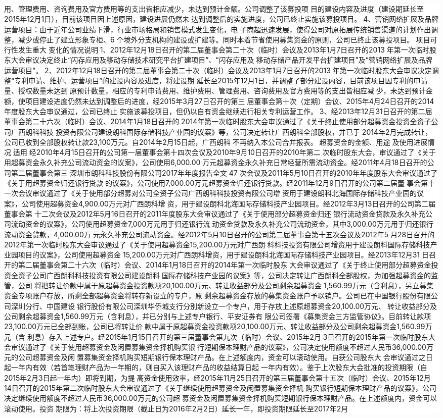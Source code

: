 用、管理费用、咨询费用及官方费用等的支出皆相应减少，未达到预计金额。公司调整了该募投项
目的建设内容及进度（建设期延长至2015年12月1日），目前该项目因上述原因，建设进展仍然未
达到调整后的实施进度，公司已终止实施该募投项目。
4、营销网络扩展及品牌运营项目：由于近年公司业绩下滑，行业市场格局和销售模式发生变化，电
子商超迅速发展，使得公司对原拓展传统销售渠道的计划作出调整，减少或停止了建立形象专柜、6
个境外分支机构的建设或扩建等。同时本着节省使用募集资金的原则，公司已终止该募投项目。
项目可行性发生重大
变化的情况说明
1、2012年12月18日召开的第二届董事会第二十次（临时）会议及2013年1月7日召开的2013
年第一次临时股东大会审议决定终止“闪存应用及移动存储技术研究平台扩建项目”、“闪存应用及
移动存储产品开发平台扩建项目”及“营销网络扩展及品牌运营项目”。
2、2012年12月18日召开的第二届董事会第二十次（临时）会议及2013年1月7日召开的2013
年第一次临时股东大会审议决定调整“专利申请、维护、运营项目”的建设内容及进度，将建设期
延长至2015年12月1日，并调整了部分建设内容，目前该项目因专利的申请量、授权数量未达到
原预计数量，相应的专利申请费用、维护费用、管理费用、咨询费用及官方费用等的支出皆相应减
少，未达到预计金额，使项目建设进度仍然未达到调整后的进度，经2015年3月27日召开的第三
届董事会第十次（定期）会议、2015年4月24日召开的2014年度股东大会审议通过，公司已终止
实施该募投项目，但仍以自有资金继续进行相关专利运营工作。
3、经2013年12月31日召开的第二届董事会第二十六次（临时）会议、2014年1月18日召开的
2014年第一次临时股东大会审议通过了《关于终止使用部分超募资金投资全资子公司广西朗科科技
投资有限公司建设朗科国际存储科技产业园的议案》等，公司决定转让广西朗科全部股权，并已于
2014年2月完成转让，公司已收到全部股权转让款23,100万元。自2014年2月15日起，广西朗科
不再纳入本公司合并报表。
超募资金的金额、用途
及使用进展情况
适用
经2010年4月15日召开的公司第一届董事会第十四次会议及2010年9月10日召开的2010年第二
次临时股东大会，审议通过了《关于用超募资金永久补充公司流动资金的议案》，公司使用6,000.00
万元超募资金永久补充日常经营所需流动资金。经2011年4月18日召开的公司第二届董事会第三
深圳市朗科科技股份有限公司2017年年度报告全文
47
次会议及2011年5月10日召开的2010年年度股东大会审议通过了《关于用超募资金归还银行贷款
的议案》，公司使用7,000.00万元超募资金归还银行贷款。经2011年12月9日召开的公司第二届董
事会第十一次会议审议通过了《关于使用部分超募对公司全资子公司广西朗科科技投资有限公司增
资用于建设朗科北海国际存储科技产业园的议案》，公司使用超募资金4,900.00万元对广西朗科增
资，用于建设朗科北海国际存储科技产业园项目。经2012年3月13日召开的公司第二届董事会第
十二次会议及2012年5月16日召开的2011年度股东大会审议通过了《关于使用部分超募资金归还
银行流动资金贷款及永久补充公司流动资金的议案》，公司使用超募资金7,000万元用于归还银行流
动资金贷款及永久补充公司流动资金，其中3,000.00万元用于归还银行流动资金贷款，4,000.00万
元永久补充公司流动资金。经2012年5月10日召开的公司第二届董事会第十五次会议及2012年5
月28日召开的2012年第一次临时股东大会审议通过了《关于使用超募资金15,200.00万元对广西朗
科科技投资有限公司增资用于建设朗科国际存储科技产业园项目的议案》，公司使用超募资金
15,200.00万元对广西朗科增资，用于建设朗科北海国际存储科技产业园项目。经2013年12月31
日召开的第二届董事会第二十六次（临时）会议、2014年1月18日召开的2014年第一次临时股东
大会审议通过了《关于终止使用部分超募资金投资全资子公司广西朗科科技投资有限公司建设朗科
国际存储科技产业园的议案》等，公司决定转让广西朗科全部股权，为加强超募资金的监管，公司
将把转让价款中属于原超募资金投资款项20,100.00万元、转让收益部分及公司剩余超募资金
1,560.99万元（含利息），另立募集资金专项账户存放，所剩全部超募资金将转存新设立的专户，原
剩余超募资金存放的募集资金账户予以销户。公司已在中国银行股份有限公司深圳分行、中国建设
银行股份有限公司深圳华侨城支行分别新设立一个专户，用于存放上述原超募资金20,100.00万元、
转让收益部分及公司剩余超募资金1,560.99万元（含利息），并已分别与上述专户银行、平安证券有
限公司签署《募集资金三方监管协议》。目前转让款项23,100.00万元已全部到账，公司已将转让价
款中属于原超募资金投资款项20,100.00万元、转让收益部分及公司剩余超募资金1,560.99万元（含
利息）存入上述专户。经2015年1月15日召开的第三届董事会第九次（临时）会议、2015年2月
3日召开的2015年第一次临时股东大会审议通过了《关于使用超募资金及闲置募集资金择机购买银
行短期保本理财产品的议案》，公司决定使用额度不超过人民币36,000.00万元的公司超募资金及闲
置募集资金择机购买短期银行保本理财产品。在上述额度内，资金可以滚动使用。自获公司股东大
会审议通过之日起一年内有效（若首笔理财产品为一年期的，则自买入该理财产品的收益结算日起
一年内有效）。鉴于上次股东大会批准的投资期限（自2015年2月3日起一年内）即将到期，为提
高资金使用效率，经2015年11月25日召开的第三届董事会第十五次（临时）会议、2015年12月
14日召开的2015年第二次临时股东大会审议通过了《关于继续使用超募资金及闲置募集资金择机
购买银行短期保本理财产品的议案》，公司决定继续使用额度不超过人民币36,000.00万元的公司超
募资金及闲置募集资金择机购买短期银行保本理财产品。在上述额度内，资金可以滚动使用。投资
期限为：将上次投资期限（截止日为2016年2月2日）延长一年，即投资期限延长至2017年2月